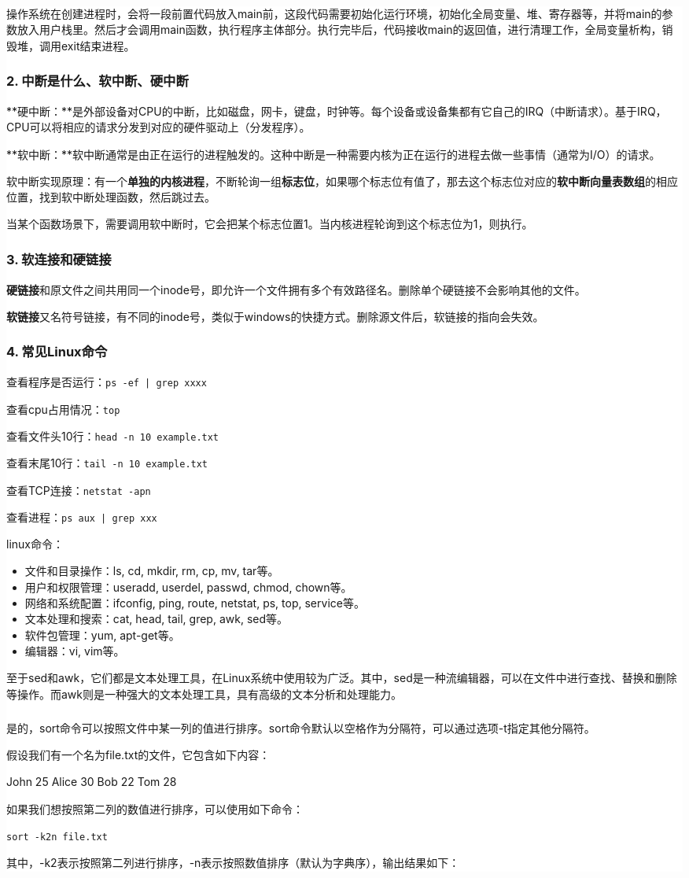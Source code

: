 操作系统在创建进程时，会将一段前置代码放入main前，这段代码需要初始化运行环境，初始化全局变量、堆、寄存器等，并将main的参数放入用户栈里。然后才会调用main函数，执行程序主体部分。执行完毕后，代码接收main的返回值，进行清理工作，全局变量析构，销毁堆，调用exit结束进程。

### 2. 中断是什么、软中断、硬中断

**硬中断：**是外部设备对CPU的中断，比如磁盘，网卡，键盘，时钟等。每个设备或设备集都有它自己的IRQ（中断请求）。基于IRQ，CPU可以将相应的请求分发到对应的硬件驱动上（分发程序）。

**软中断：**软中断通常是由正在运行的进程触发的。这种中断是一种需要内核为正在运行的进程去做一些事情（通常为I/O）的请求。

软中断实现原理：有一个**单独的内核进程**，不断轮询一组**标志位**，如果哪个标志位有值了，那去这个标志位对应的**软中断向量表数组**的相应位置，找到软中断处理函数，然后跳过去。

当某个函数场景下，需要调用软中断时，它会把某个标志位置1。当内核进程轮询到这个标志位为1，则执行。

### 3. 软连接和硬链接

**硬链接**和原文件之间共用同一个inode号，即允许一个文件拥有多个有效路径名。删除单个硬链接不会影响其他的文件。

**软链接**又名符号链接，有不同的inode号，类似于windows的快捷方式。删除源文件后，软链接的指向会失效。

### 4. 常见Linux命令

查看程序是否运行：`ps -ef | grep xxxx`

查看cpu占用情况：`top`

查看文件头10行：`head -n 10 example.txt`

查看末尾10行：`tail -n 10 example.txt`

查看TCP连接：`netstat -apn`

查看进程：`ps aux | grep xxx`



linux命令：

- 文件和目录操作：ls, cd, mkdir, rm, cp, mv, tar等。
- 用户和权限管理：useradd, userdel, passwd, chmod, chown等。
- 网络和系统配置：ifconfig, ping, route, netstat, ps, top, service等。
- 文本处理和搜索：cat, head, tail, grep, awk, sed等。
- 软件包管理：yum, apt-get等。
- 编辑器：vi, vim等。

至于sed和awk，它们都是文本处理工具，在Linux系统中使用较为广泛。其中，sed是一种流编辑器，可以在文件中进行查找、替换和删除等操作。而awk则是一种强大的文本处理工具，具有高级的文本分析和处理能力。

### 

是的，sort命令可以按照文件中某一列的值进行排序。sort命令默认以空格作为分隔符，可以通过选项-t指定其他分隔符。

假设我们有一个名为file.txt的文件，它包含如下内容：

John 25 Alice 30 Bob 22 Tom 28

如果我们想按照第二列的数值进行排序，可以使用如下命令：

```text
sort -k2n file.txt
```

其中，-k2表示按照第二列进行排序，-n表示按照数值排序（默认为字典序），输出结果如下：
